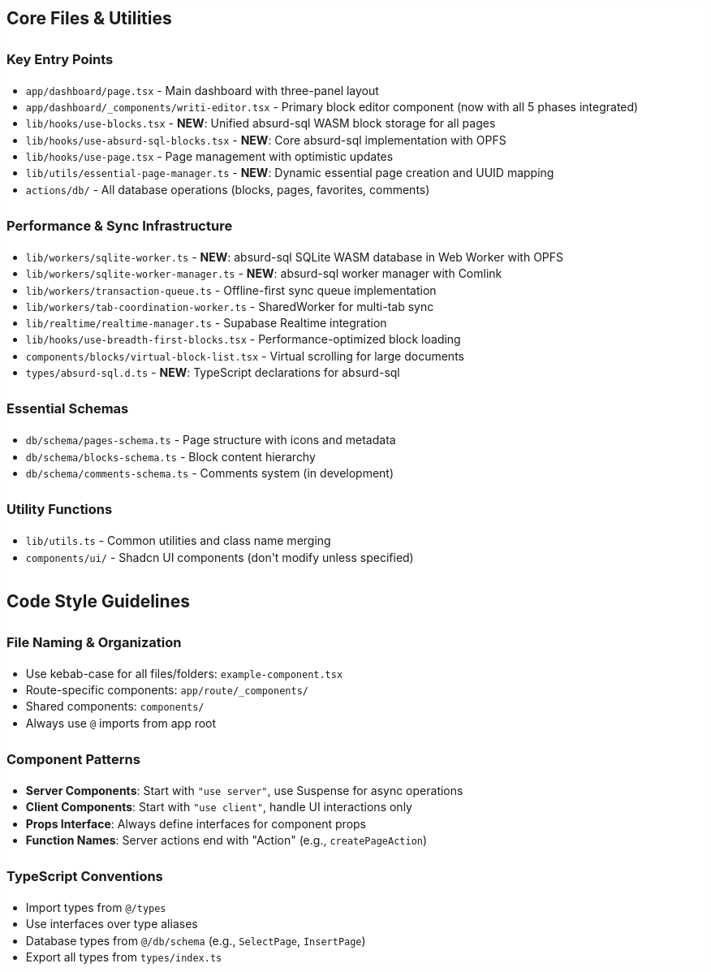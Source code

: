 ## Core Files & Utilities

### Key Entry Points
- `app/dashboard/page.tsx` - Main dashboard with three-panel layout
- `app/dashboard/_components/writi-editor.tsx` - Primary block editor component (now with all 5 phases integrated)
- `lib/hooks/use-blocks.tsx` - **NEW**: Unified absurd-sql WASM block storage for all pages
- `lib/hooks/use-absurd-sql-blocks.tsx` - **NEW**: Core absurd-sql implementation with OPFS
- `lib/hooks/use-page.tsx` - Page management with optimistic updates
- `lib/utils/essential-page-manager.ts` - **NEW**: Dynamic essential page creation and UUID mapping
- `actions/db/` - All database operations (blocks, pages, favorites, comments)

### Performance & Sync Infrastructure
- `lib/workers/sqlite-worker.ts` - **NEW**: absurd-sql SQLite WASM database in Web Worker with OPFS
- `lib/workers/sqlite-worker-manager.ts` - **NEW**: absurd-sql worker manager with Comlink
- `lib/workers/transaction-queue.ts` - Offline-first sync queue implementation
- `lib/workers/tab-coordination-worker.ts` - SharedWorker for multi-tab sync
- `lib/realtime/realtime-manager.ts` - Supabase Realtime integration
- `lib/hooks/use-breadth-first-blocks.tsx` - Performance-optimized block loading
- `components/blocks/virtual-block-list.tsx` - Virtual scrolling for large documents
- `types/absurd-sql.d.ts` - **NEW**: TypeScript declarations for absurd-sql

### Essential Schemas
- `db/schema/pages-schema.ts` - Page structure with icons and metadata
- `db/schema/blocks-schema.ts` - Block content hierarchy
- `db/schema/comments-schema.ts` - Comments system (in development)

### Utility Functions
- `lib/utils.ts` - Common utilities and class name merging
- `components/ui/` - Shadcn UI components (don't modify unless specified)

## Code Style Guidelines

### File Naming & Organization
- Use kebab-case for all files/folders: `example-component.tsx`
- Route-specific components: `app/route/_components/`
- Shared components: `components/`
- Always use `@` imports from app root

### Component Patterns
- **Server Components**: Start with `"use server"`, use Suspense for async operations
- **Client Components**: Start with `"use client"`, handle UI interactions only
- **Props Interface**: Always define interfaces for component props
- **Function Names**: Server actions end with "Action" (e.g., `createPageAction`)

### TypeScript Conventions
- Import types from `@/types` 
- Use interfaces over type aliases
- Database types from `@/db/schema` (e.g., `SelectPage`, `InsertPage`)
- Export all types from `types/index.ts`

